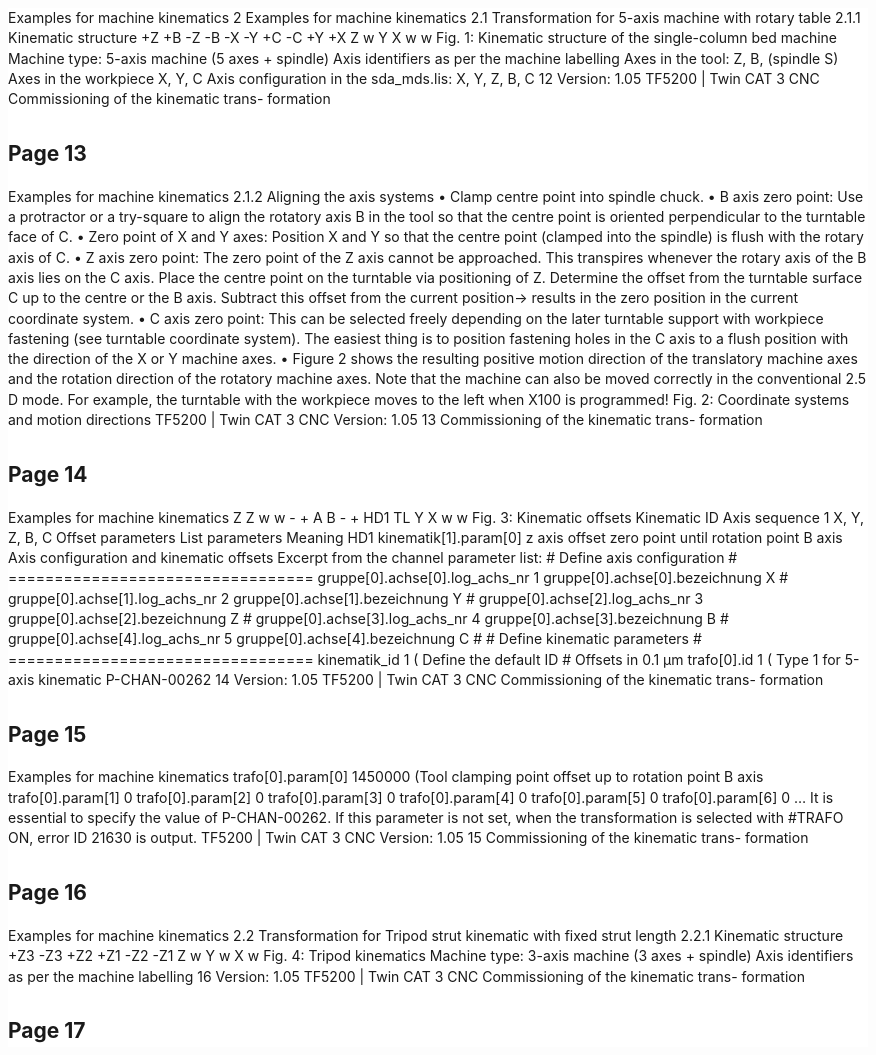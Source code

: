Examples for machine kinematics 2 Examples for machine kinematics 2.1 Transformation for 5-axis machine with rotary table 2.1.1 Kinematic structure +Z +B -Z -B -X -Y +C -C +Y +X Z w Y X w w Fig. 1: Kinematic structure of the single-column bed machine Machine type: 5-axis machine (5 axes + spindle) Axis identifiers as per the machine labelling Axes in the tool: Z, B, (spindle S) Axes in the workpiece X, Y, C Axis configuration in the sda_mds.lis: X, Y, Z, B, C 12 Version: 1.05 TF5200 | Twin CAT 3 CNC Commissioning of the kinematic trans- formation
## Page 13

Examples for machine kinematics 2.1.2 Aligning the axis systems • Clamp centre point into spindle chuck. • B axis zero point: Use a protractor or a try-square to align the rotatory axis B in the tool so that the centre point is oriented perpendicular to the turntable face of C. • Zero point of X and Y axes: Position X and Y so that the centre point (clamped into the spindle) is flush with the rotary axis of C. • Z axis zero point: The zero point of the Z axis cannot be approached. This transpires whenever the rotary axis of the B axis lies on the C axis. Place the centre point on the turntable via positioning of Z. Determine the offset from the turntable surface C up to the centre or the B axis. Subtract this offset from the current position→ results in the zero position in the current coordinate system. • C axis zero point: This can be selected freely depending on the later turntable support with workpiece fastening (see turntable coordinate system). The easiest thing is to position fastening holes in the C axis to a flush position with the direction of the X or Y machine axes. • Figure 2 shows the resulting positive motion direction of the translatory machine axes and the rotation direction of the rotatory machine axes. Note that the machine can also be moved correctly in the conventional 2.5 D mode. For example, the turntable with the workpiece moves to the left when X100 is programmed! Fig. 2: Coordinate systems and motion directions TF5200 | Twin CAT 3 CNC Version: 1.05 13 Commissioning of the kinematic trans- formation
## Page 14

Examples for machine kinematics Z Z w w - + A B - + HD1 TL Y X w w Fig. 3: Kinematic offsets Kinematic ID Axis sequence 1 X, Y, Z, B, C Offset parameters List parameters Meaning HD1 kinematik[1].param[0] z axis offset zero point until rotation point B axis Axis configuration and kinematic offsets Excerpt from the channel parameter list: # Define axis configuration # ================================= gruppe[0].achse[0].log_achs_nr 1 gruppe[0].achse[0].bezeichnung X # gruppe[0].achse[1].log_achs_nr 2 gruppe[0].achse[1].bezeichnung Y # gruppe[0].achse[2].log_achs_nr 3 gruppe[0].achse[2].bezeichnung Z # gruppe[0].achse[3].log_achs_nr 4 gruppe[0].achse[3].bezeichnung B # gruppe[0].achse[4].log_achs_nr 5 gruppe[0].achse[4].bezeichnung C # # Define kinematic parameters # ================================= kinematik_id 1 ( Define the default ID # Offsets in 0.1 μm trafo[0].id 1 ( Type 1 for 5-axis kinematic P-CHAN-00262 14 Version: 1.05 TF5200 | Twin CAT 3 CNC Commissioning of the kinematic trans- formation
## Page 15

Examples for machine kinematics trafo[0].param[0] 1450000 (Tool clamping point offset up to rotation point B axis trafo[0].param[1] 0 trafo[0].param[2] 0 trafo[0].param[3] 0 trafo[0].param[4] 0 trafo[0].param[5] 0 trafo[0].param[6] 0 … It is essential to specify the value of P-CHAN-00262. If this parameter is not set, when the transformation is selected with #TRAFO ON, error ID 21630 is output. TF5200 | Twin CAT 3 CNC Version: 1.05 15 Commissioning of the kinematic trans- formation
## Page 16

Examples for machine kinematics 2.2 Transformation for Tripod strut kinematic with fixed strut length 2.2.1 Kinematic structure +Z3 -Z3 +Z2 +Z1 -Z2 -Z1 Z w Y w X w Fig. 4: Tripod kinematics Machine type: 3-axis machine (3 axes + spindle) Axis identifiers as per the machine labelling 16 Version: 1.05 TF5200 | Twin CAT 3 CNC Commissioning of the kinematic trans- formation
## Page 17
